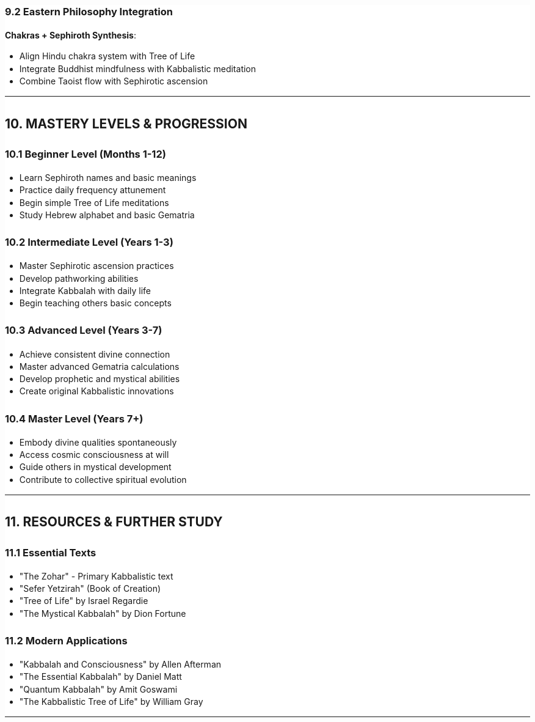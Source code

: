 ### 9.2 Eastern Philosophy Integration

**Chakras + Sephiroth Synthesis**:
- Align Hindu chakra system with Tree of Life
- Integrate Buddhist mindfulness with Kabbalistic meditation
- Combine Taoist flow with Sephirotic ascension

---

## 10. MASTERY LEVELS & PROGRESSION

### 10.1 Beginner Level (Months 1-12)
- Learn Sephiroth names and basic meanings
- Practice daily frequency attunement
- Begin simple Tree of Life meditations
- Study Hebrew alphabet and basic Gematria

### 10.2 Intermediate Level (Years 1-3)
- Master Sephirotic ascension practices
- Develop pathworking abilities
- Integrate Kabbalah with daily life
- Begin teaching others basic concepts

### 10.3 Advanced Level (Years 3-7)
- Achieve consistent divine connection
- Master advanced Gematria calculations
- Develop prophetic and mystical abilities
- Create original Kabbalistic innovations

### 10.4 Master Level (Years 7+)
- Embody divine qualities spontaneously
- Access cosmic consciousness at will
- Guide others in mystical development
- Contribute to collective spiritual evolution

---

## 11. RESOURCES & FURTHER STUDY

### 11.1 Essential Texts
- "The Zohar" - Primary Kabbalistic text
- "Sefer Yetzirah" (Book of Creation)
- "Tree of Life" by Israel Regardie
- "The Mystical Kabbalah" by Dion Fortune

### 11.2 Modern Applications
- "Kabbalah and Consciousness" by Allen Afterman
- "The Essential Kabbalah" by Daniel Matt
- "Quantum Kabbalah" by Amit Goswami
- "The Kabbalistic Tree of Life" by William Gray

---
